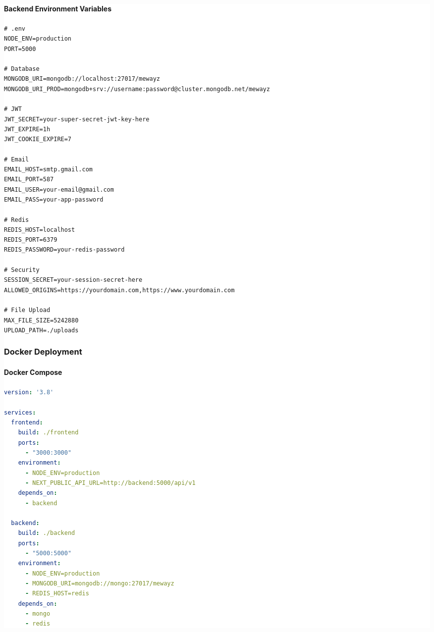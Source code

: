 #### Backend Environment Variables
```env
# .env
NODE_ENV=production
PORT=5000

# Database
MONGODB_URI=mongodb://localhost:27017/mewayz
MONGODB_URI_PROD=mongodb+srv://username:password@cluster.mongodb.net/mewayz

# JWT
JWT_SECRET=your-super-secret-jwt-key-here
JWT_EXPIRE=1h
JWT_COOKIE_EXPIRE=7

# Email
EMAIL_HOST=smtp.gmail.com
EMAIL_PORT=587
EMAIL_USER=your-email@gmail.com
EMAIL_PASS=your-app-password

# Redis
REDIS_HOST=localhost
REDIS_PORT=6379
REDIS_PASSWORD=your-redis-password

# Security
SESSION_SECRET=your-session-secret-here
ALLOWED_ORIGINS=https://yourdomain.com,https://www.yourdomain.com

# File Upload
MAX_FILE_SIZE=5242880
UPLOAD_PATH=./uploads
```

### Docker Deployment

#### Docker Compose
```yaml
version: '3.8'

services:
  frontend:
    build: ./frontend
    ports:
      - "3000:3000"
    environment:
      - NODE_ENV=production
      - NEXT_PUBLIC_API_URL=http://backend:5000/api/v1
    depends_on:
      - backend

  backend:
    build: ./backend
    ports:
      - "5000:5000"
    environment:
      - NODE_ENV=production
      - MONGODB_URI=mongodb://mongo:27017/mewayz
      - REDIS_HOST=redis
    depends_on:
      - mongo
      - redis

```